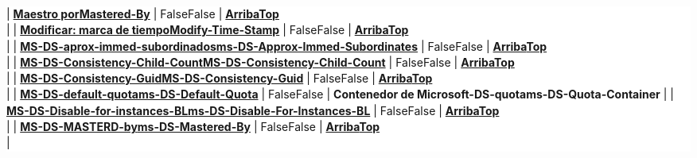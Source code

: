 | [<span data-ttu-id="0eee9-546">**Maestro por**</span><span class="sxs-lookup"><span data-stu-id="0eee9-546">**Mastered-By**</span></span>](a-masteredby.md)                                         | <span data-ttu-id="0eee9-547">False</span><span class="sxs-lookup"><span data-stu-id="0eee9-547">False</span></span>     | [<span data-ttu-id="0eee9-548">**Arriba**</span><span class="sxs-lookup"><span data-stu-id="0eee9-548">**Top**</span></span>](c-top.md)<br/>                           |
| [<span data-ttu-id="0eee9-549">**Modificar: marca de tiempo**</span><span class="sxs-lookup"><span data-stu-id="0eee9-549">**Modify-Time-Stamp**</span></span>](a-modifytimestamp.md)                              | <span data-ttu-id="0eee9-550">False</span><span class="sxs-lookup"><span data-stu-id="0eee9-550">False</span></span>     | [<span data-ttu-id="0eee9-551">**Arriba**</span><span class="sxs-lookup"><span data-stu-id="0eee9-551">**Top**</span></span>](c-top.md)<br/>                           |
| [<span data-ttu-id="0eee9-552">**MS-DS-aprox-immed-subordinados**</span><span class="sxs-lookup"><span data-stu-id="0eee9-552">**ms-DS-Approx-Immed-Subordinates**</span></span>](a-msds-approx-immed-subordinates.md) | <span data-ttu-id="0eee9-553">False</span><span class="sxs-lookup"><span data-stu-id="0eee9-553">False</span></span>     | [<span data-ttu-id="0eee9-554">**Arriba**</span><span class="sxs-lookup"><span data-stu-id="0eee9-554">**Top**</span></span>](c-top.md)<br/>                           |
| [<span data-ttu-id="0eee9-555">**MS-DS-Consistency-Child-Count**</span><span class="sxs-lookup"><span data-stu-id="0eee9-555">**MS-DS-Consistency-Child-Count**</span></span>](a-ms-ds-consistencychildcount.md)      | <span data-ttu-id="0eee9-556">False</span><span class="sxs-lookup"><span data-stu-id="0eee9-556">False</span></span>     | [<span data-ttu-id="0eee9-557">**Arriba**</span><span class="sxs-lookup"><span data-stu-id="0eee9-557">**Top**</span></span>](c-top.md)<br/>                           |
| [<span data-ttu-id="0eee9-558">**MS-DS-Consistency-Guid**</span><span class="sxs-lookup"><span data-stu-id="0eee9-558">**MS-DS-Consistency-Guid**</span></span>](a-ms-ds-consistencyguid.md)                   | <span data-ttu-id="0eee9-559">False</span><span class="sxs-lookup"><span data-stu-id="0eee9-559">False</span></span>     | [<span data-ttu-id="0eee9-560">**Arriba**</span><span class="sxs-lookup"><span data-stu-id="0eee9-560">**Top**</span></span>](c-top.md)<br/>                           |
| [<span data-ttu-id="0eee9-561">**MS-DS-default-quota**</span><span class="sxs-lookup"><span data-stu-id="0eee9-561">**ms-DS-Default-Quota**</span></span>](a-msds-defaultquota.md)                          | <span data-ttu-id="0eee9-562">False</span><span class="sxs-lookup"><span data-stu-id="0eee9-562">False</span></span>     | <span data-ttu-id="0eee9-563">**Contenedor de Microsoft-DS-quota**</span><span class="sxs-lookup"><span data-stu-id="0eee9-563">**ms-DS-Quota-Container**</span></span>                                 |
| [<span data-ttu-id="0eee9-564">**MS-DS-Disable-for-instances-BL**</span><span class="sxs-lookup"><span data-stu-id="0eee9-564">**ms-DS-Disable-For-Instances-BL**</span></span>](a-msds-disableforinstancesbl.md)      | <span data-ttu-id="0eee9-565">False</span><span class="sxs-lookup"><span data-stu-id="0eee9-565">False</span></span>     | [<span data-ttu-id="0eee9-566">**Arriba**</span><span class="sxs-lookup"><span data-stu-id="0eee9-566">**Top**</span></span>](c-top.md)<br/>                           |
| [<span data-ttu-id="0eee9-567">**MS-DS-MASTERD-by**</span><span class="sxs-lookup"><span data-stu-id="0eee9-567">**ms-DS-Mastered-By**</span></span>](a-msds-masteredby.md)                              | <span data-ttu-id="0eee9-568">False</span><span class="sxs-lookup"><span data-stu-id="0eee9-568">False</span></span>     | [<span data-ttu-id="0eee9-569">**Arriba**</span><span class="sxs-lookup"><span data-stu-id="0eee9-569">**Top**</span></span>](c-top.md)<br/>                           |
